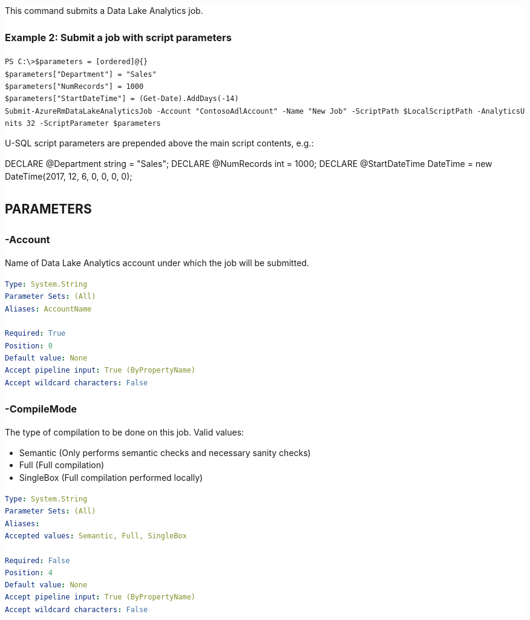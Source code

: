This command submits a Data Lake Analytics job.

### Example 2: Submit a job with script parameters
```
PS C:\>$parameters = [ordered]@{}
$parameters["Department"] = "Sales"
$parameters["NumRecords"] = 1000
$parameters["StartDateTime"] = (Get-Date).AddDays(-14)
Submit-AzureRmDataLakeAnalyticsJob -Account "ContosoAdlAccount" -Name "New Job" -ScriptPath $LocalScriptPath -AnalyticsUnits 32 -ScriptParameter $parameters
```

U-SQL script parameters are prepended above the main script contents, e.g.:

DECLARE @Department string = "Sales";
DECLARE @NumRecords int = 1000;
DECLARE @StartDateTime DateTime = new DateTime(2017, 12, 6, 0, 0, 0, 0);

## PARAMETERS

### -Account
Name of Data Lake Analytics account under which the job will be submitted.

```yaml
Type: System.String
Parameter Sets: (All)
Aliases: AccountName

Required: True
Position: 0
Default value: None
Accept pipeline input: True (ByPropertyName)
Accept wildcard characters: False
```

### -CompileMode
The type of compilation to be done on this job. 
Valid values: 

- Semantic (Only performs semantic checks and necessary sanity checks)
- Full (Full compilation)
- SingleBox (Full compilation performed locally)

```yaml
Type: System.String
Parameter Sets: (All)
Aliases:
Accepted values: Semantic, Full, SingleBox

Required: False
Position: 4
Default value: None
Accept pipeline input: True (ByPropertyName)
Accept wildcard characters: False
```
